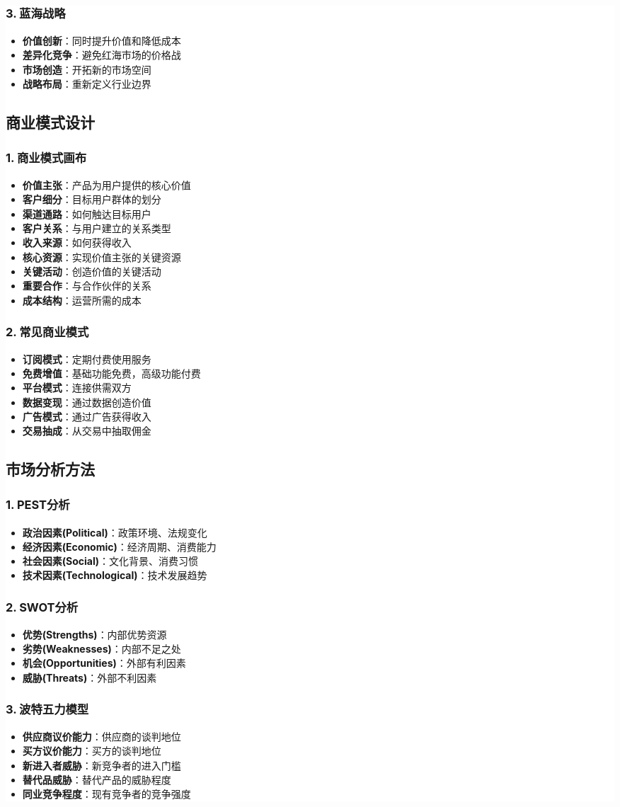 ### 3. 蓝海战略
- **价值创新**：同时提升价值和降低成本
- **差异化竞争**：避免红海市场的价格战
- **市场创造**：开拓新的市场空间
- **战略布局**：重新定义行业边界

## 商业模式设计

### 1. 商业模式画布
- **价值主张**：产品为用户提供的核心价值
- **客户细分**：目标用户群体的划分
- **渠道通路**：如何触达目标用户
- **客户关系**：与用户建立的关系类型
- **收入来源**：如何获得收入
- **核心资源**：实现价值主张的关键资源
- **关键活动**：创造价值的关键活动
- **重要合作**：与合作伙伴的关系
- **成本结构**：运营所需的成本

### 2. 常见商业模式
- **订阅模式**：定期付费使用服务
- **免费增值**：基础功能免费，高级功能付费
- **平台模式**：连接供需双方
- **数据变现**：通过数据创造价值
- **广告模式**：通过广告获得收入
- **交易抽成**：从交易中抽取佣金

## 市场分析方法

### 1. PEST分析
- **政治因素(Political)**：政策环境、法规变化
- **经济因素(Economic)**：经济周期、消费能力
- **社会因素(Social)**：文化背景、消费习惯
- **技术因素(Technological)**：技术发展趋势

### 2. SWOT分析
- **优势(Strengths)**：内部优势资源
- **劣势(Weaknesses)**：内部不足之处
- **机会(Opportunities)**：外部有利因素
- **威胁(Threats)**：外部不利因素

### 3. 波特五力模型
- **供应商议价能力**：供应商的谈判地位
- **买方议价能力**：买方的谈判地位
- **新进入者威胁**：新竞争者的进入门槛
- **替代品威胁**：替代产品的威胁程度
- **同业竞争程度**：现有竞争者的竞争强度
